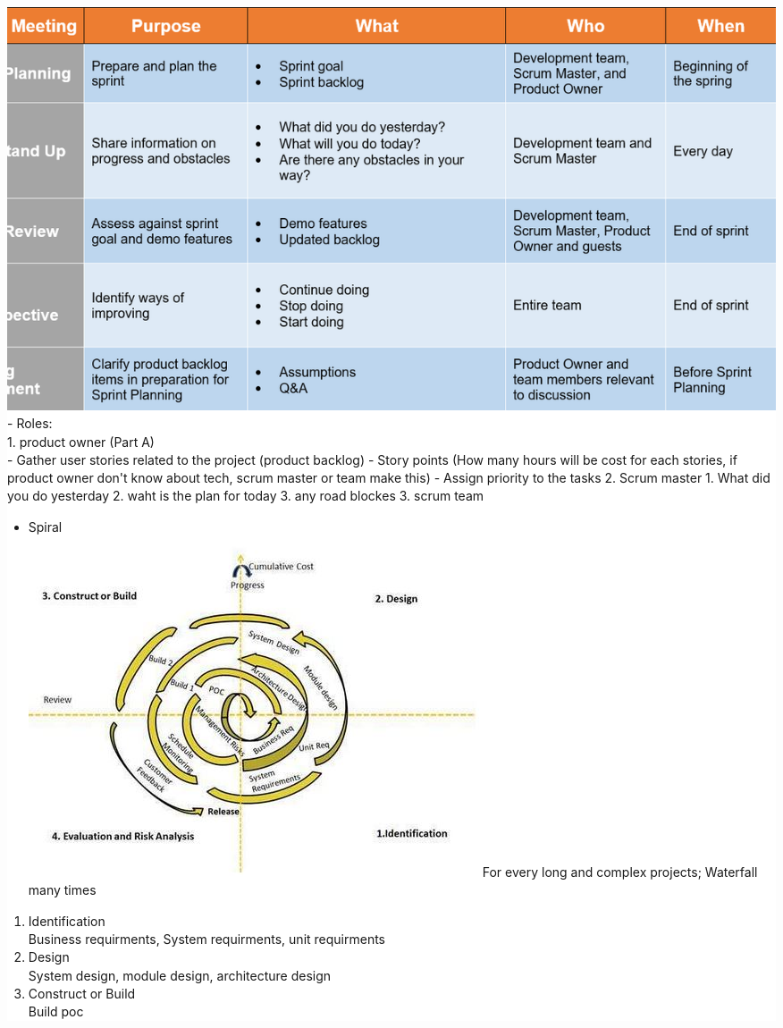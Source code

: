 ![ScrumMeetings](Pictures/Data_Modeling/ScrumMeetings.png) 
	- Roles:  
		1. product owner (Part A)  
			- Gather user stories related to the project (product backlog)
			- Story points (How many hours will be cost for each stories, if product owner don't know about tech, scrum master or team make this)
			- Assign priority to the tasks
		2. Scrum master
			1. What did you do yesterday
			2. waht is the plan for today
			3. any road blockes
		3. scrum team
- Spiral  
![SDLC-SpiralModel](Pictures/Data_Modeling/SDLC-SpiralModel.JPG) 
For every long and complex projects; Waterfall many times  
1. Identification  
	Business requirments, System requirments, unit requirments
2. Design  
	System design, module design, architecture design
3. Construct or Build  
	Build poc